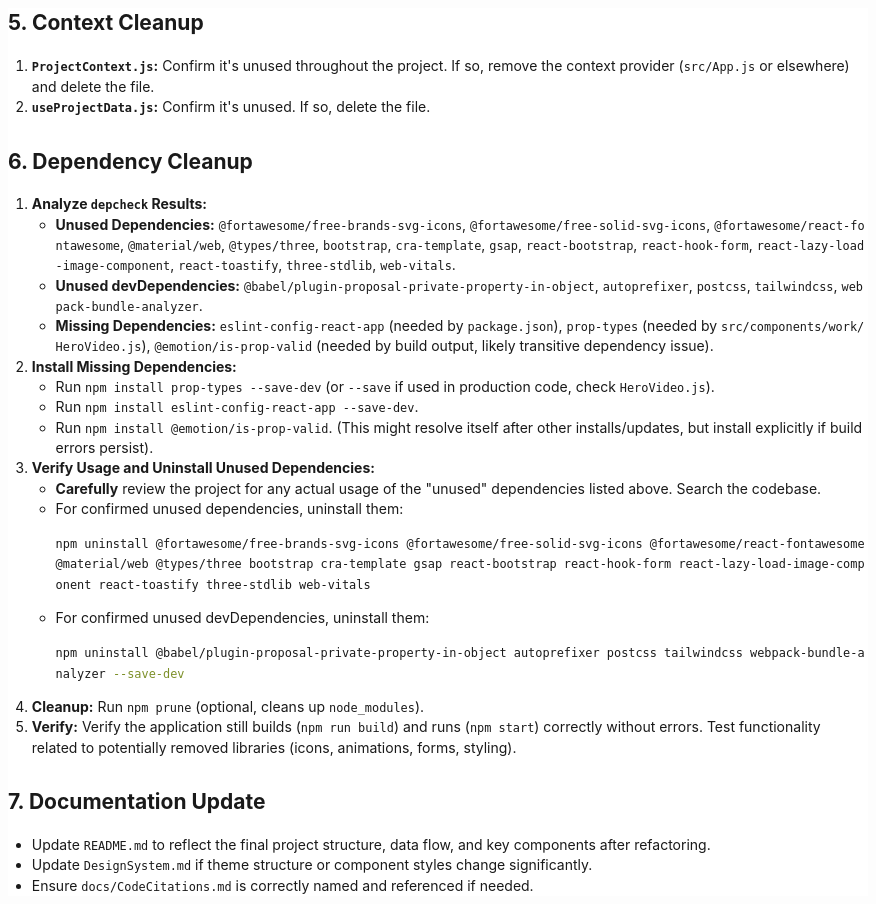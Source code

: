 ## 5. Context Cleanup

1.  **`ProjectContext.js`:** Confirm it's unused throughout the project. If so, remove the context provider (`src/App.js` or elsewhere) and delete the file.
2.  **`useProjectData.js`:** Confirm it's unused. If so, delete the file.

## 6. Dependency Cleanup

1.  **Analyze `depcheck` Results:**
    *   **Unused Dependencies:** `@fortawesome/free-brands-svg-icons`, `@fortawesome/free-solid-svg-icons`, `@fortawesome/react-fontawesome`, `@material/web`, `@types/three`, `bootstrap`, `cra-template`, `gsap`, `react-bootstrap`, `react-hook-form`, `react-lazy-load-image-component`, `react-toastify`, `three-stdlib`, `web-vitals`.
    *   **Unused devDependencies:** `@babel/plugin-proposal-private-property-in-object`, `autoprefixer`, `postcss`, `tailwindcss`, `webpack-bundle-analyzer`.
    *   **Missing Dependencies:** `eslint-config-react-app` (needed by `package.json`), `prop-types` (needed by `src/components/work/HeroVideo.js`), `@emotion/is-prop-valid` (needed by build output, likely transitive dependency issue).
2.  **Install Missing Dependencies:**
    *   Run `npm install prop-types --save-dev` (or `--save` if used in production code, check `HeroVideo.js`).
    *   Run `npm install eslint-config-react-app --save-dev`.
    *   Run `npm install @emotion/is-prop-valid`. (This might resolve itself after other installs/updates, but install explicitly if build errors persist).
3.  **Verify Usage and Uninstall Unused Dependencies:**
    *   **Carefully** review the project for any actual usage of the "unused" dependencies listed above. Search the codebase.
    *   For confirmed unused dependencies, uninstall them:
        ```bash
        npm uninstall @fortawesome/free-brands-svg-icons @fortawesome/free-solid-svg-icons @fortawesome/react-fontawesome @material/web @types/three bootstrap cra-template gsap react-bootstrap react-hook-form react-lazy-load-image-component react-toastify three-stdlib web-vitals
        ```
    *   For confirmed unused devDependencies, uninstall them:
        ```bash
        npm uninstall @babel/plugin-proposal-private-property-in-object autoprefixer postcss tailwindcss webpack-bundle-analyzer --save-dev
        ```
4.  **Cleanup:** Run `npm prune` (optional, cleans up `node_modules`).
5.  **Verify:** Verify the application still builds (`npm run build`) and runs (`npm start`) correctly without errors. Test functionality related to potentially removed libraries (icons, animations, forms, styling).

## 7. Documentation Update

-   Update `README.md` to reflect the final project structure, data flow, and key components after refactoring.
-   Update `DesignSystem.md` if theme structure or component styles change significantly.
-   Ensure `docs/CodeCitations.md` is correctly named and referenced if needed.
